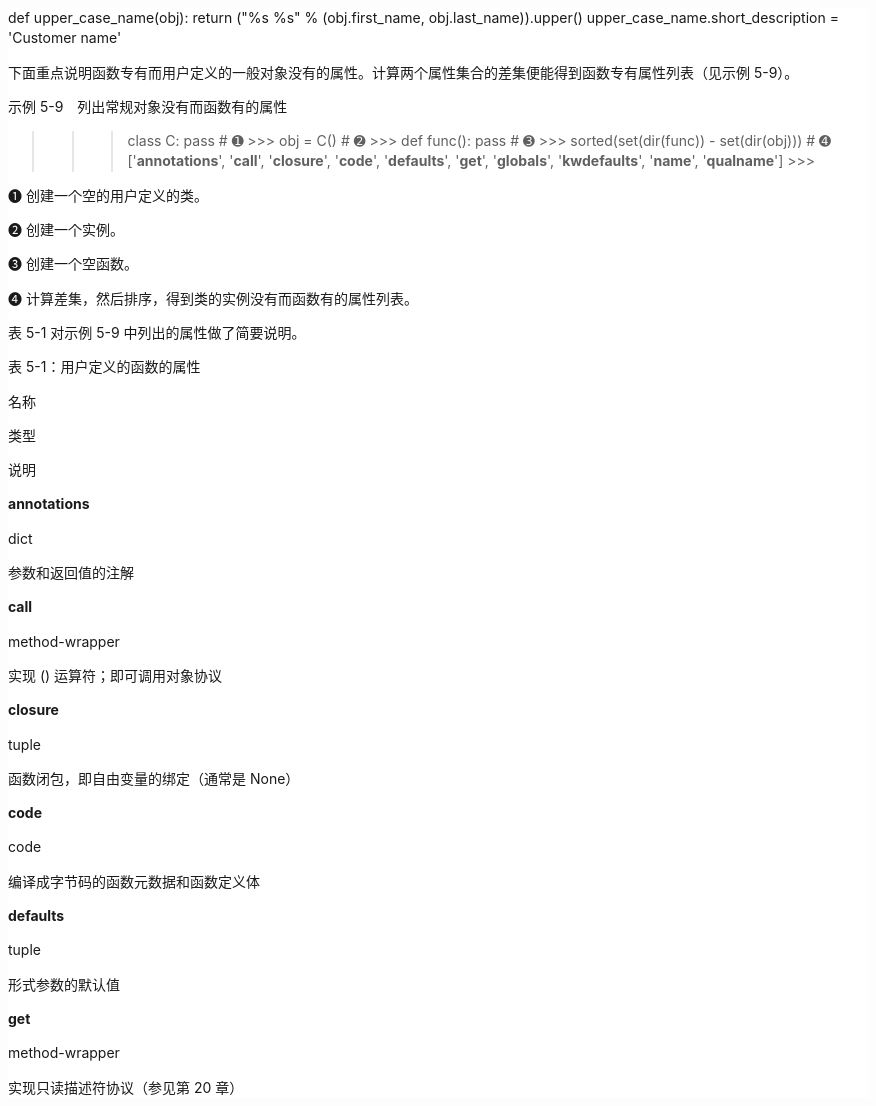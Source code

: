 def upper_case_name(obj): return ("%s %s" % (obj.first_name, obj.last_name)).upper() upper_case_name.short_description = 'Customer name'

下面重点说明函数专有而用户定义的一般对象没有的属性。计算两个属性集合的差集便能得到函数专有属性列表（见示例 5-9）。

示例 5-9　列出常规对象没有而函数有的属性

>>> class C: pass # ➊ >>> obj = C() # ➋ >>> def func(): pass # ➌ >>> sorted(set(dir(func)) - set(dir(obj))) # ➍ ['__annotations__', '__call__', '__closure__', '__code__', '__defaults__', '__get__', '__globals__', '__kwdefaults__', '__name__', '__qualname__'] >>>

➊ 创建一个空的用户定义的类。

➋ 创建一个实例。

➌ 创建一个空函数。

➍ 计算差集，然后排序，得到类的实例没有而函数有的属性列表。

表 5-1 对示例 5-9 中列出的属性做了简要说明。

表 5-1：用户定义的函数的属性

名称

类型

说明

__annotations__

dict

参数和返回值的注解

__call__

method-wrapper

实现 () 运算符；即可调用对象协议

__closure__

tuple

函数闭包，即自由变量的绑定（通常是 None）

__code__

code

编译成字节码的函数元数据和函数定义体

__defaults__

tuple

形式参数的默认值

__get__

method-wrapper

实现只读描述符协议（参见第 20 章）
